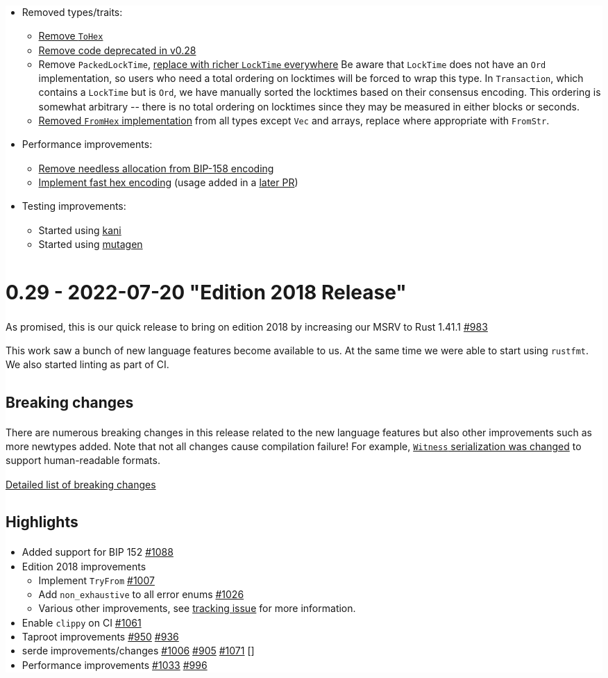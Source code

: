 - Removed types/traits:
  - [Remove `ToHex`](https://github.com/rust-bitcoin/rust-bitcoin/pull/1531)
  - [Remove code deprecated in v0.28](https://github.com/rust-bitcoin/rust-bitcoin/pull/1276)
  - Remove `PackedLockTime`, [replace with richer `LockTime` everywhere](https://github.com/rust-bitcoin/rust-bitcoin/pull/1330)
     Be aware that `LockTime` does not have an `Ord` implementation, so users who need a
     total ordering on locktimes will be forced to wrap this type. In `Transaction`, which
     contains a `LockTime` but is `Ord`, we have manually sorted the locktimes based on
     their consensus encoding. This ordering is somewhat arbitrary -- there is no total
     ordering on locktimes since they may be measured in either blocks or seconds.
  - [Removed `FromHex` implementation](https://github.com/rust-bitcoin/rust-bitcoin/pull/1565) from
    all types except `Vec` and arrays, replace where appropriate with `FromStr`.

- Performance improvements:
  - [Remove needless allocation from BIP-158 encoding](https://github.com/rust-bitcoin/rust-bitcoin/pull/1146)
  - [Implement fast hex encoding](https://github.com/rust-bitcoin/rust-bitcoin/pull/1268) (usage added in a [later PR](https://github.com/rust-bitcoin/rust-bitcoin/pull/1476))

- Testing improvements:
  - Started using [kani](https://github.com/model-checking/kani)
  - Started using [mutagen](https://github.com/llogiq/mutagen)

# 0.29 - 2022-07-20 "Edition 2018 Release"

As promised, this is our quick release to bring on edition 2018 by increasing our MSRV to Rust
1.41.1 [#983](https://github.com/rust-bitcoin/rust-bitcoin/pull/983)

This work saw a bunch of new language features become available to us. At the
same time we were able to start using `rustfmt`. We also started linting as part
of CI.

## Breaking changes

There are numerous breaking changes in this release related to the new language features but also
other improvements such as more newtypes added. Note that not all changes cause compilation failure!
For example, [`Witness` serialization was changed](https://github.com/rust-bitcoin/rust-bitcoin/pull/1068)
to support human-readable formats.

[Detailed list of breaking changes](https://github.com/rust-bitcoin/rust-bitcoin/pulls?q=is%3Apr+label%3A%22API+break%22+is%3Aclosed+milestone%3A0.29.0+)

## Highlights

- Added support for BIP 152 [#1088](https://github.com/rust-bitcoin/rust-bitcoin/pull/1088)
- Edition 2018 improvements
  - Implement `TryFrom` [#1007](https://github.com/rust-bitcoin/rust-bitcoin/pull/1007)
  - Add `non_exhaustive` to all error enums [#1026](https://github.com/rust-bitcoin/rust-bitcoin/pull/1026)
  - Various other improvements, see [tracking issue](https://github.com/rust-bitcoin/rust-bitcoin/issues/510) for more information.
- Enable `clippy` on CI [#1061](https://github.com/rust-bitcoin/rust-bitcoin/pull/1061)
- Taproot improvements
  [#950](https://github.com/rust-bitcoin/rust-bitcoin/pull/950) [#936](https://github.com/rust-bitcoin/rust-bitcoin/pull/936)
- serde improvements/changes
  [#1006](https://github.com/rust-bitcoin/rust-bitcoin/pull/1006) [#905](https://github.com/rust-bitcoin/rust-bitcoin/pull/905)
  [#1071](https://github.com/rust-bitcoin/rust-bitcoin/pull/1071) []
- Performance improvements
  [#1033](https://github.com/rust-bitcoin/rust-bitcoin/pull/1033) [#996](https://github.com/rust-bitcoin/rust-bitcoin/pull/996)